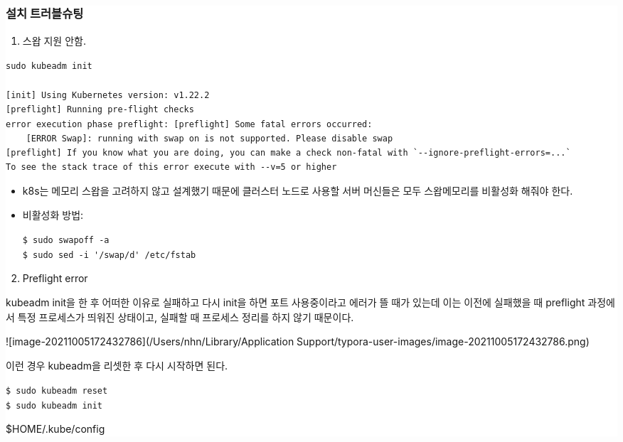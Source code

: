 





### 설치 트러블슈팅

1. 스왑 지원 안함.

```shell
sudo kubeadm init
 
[init] Using Kubernetes version: v1.22.2
[preflight] Running pre-flight checks
error execution phase preflight: [preflight] Some fatal errors occurred:
	[ERROR Swap]: running with swap on is not supported. Please disable swap
[preflight] If you know what you are doing, you can make a check non-fatal with `--ignore-preflight-errors=...`
To see the stack trace of this error execute with --v=5 or higher
```

* k8s는 메모리 스왑을 고려하지 않고 설계했기 때문에 클러스터 노드로 사용할 서버 머신들은 모두 스왑메모리를 비활성화 해줘야 한다.

* 비활성화 방법:

  ```shell
  $ sudo swapoff -a
  $ sudo sed -i '/swap/d' /etc/fstab
  ```



2. Preflight error

kubeadm init을 한 후 어떠한 이유로 실패하고 다시 init을 하면 포트 사용중이라고 에러가 뜰 때가 있는데 이는 이전에 실패했을 때 preflight 과정에서 특정 프로세스가 띄워진 상태이고, 실패할 때 프로세스 정리를 하지 않기 때문이다.

![image-20211005172432786](/Users/nhn/Library/Application Support/typora-user-images/image-20211005172432786.png)

이런 경우 kubeadm을 리셋한 후 다시 시작하면 된다.

```shell
$ sudo kubeadm reset
$ sudo kubeadm init
```



$HOME/.kube/config

